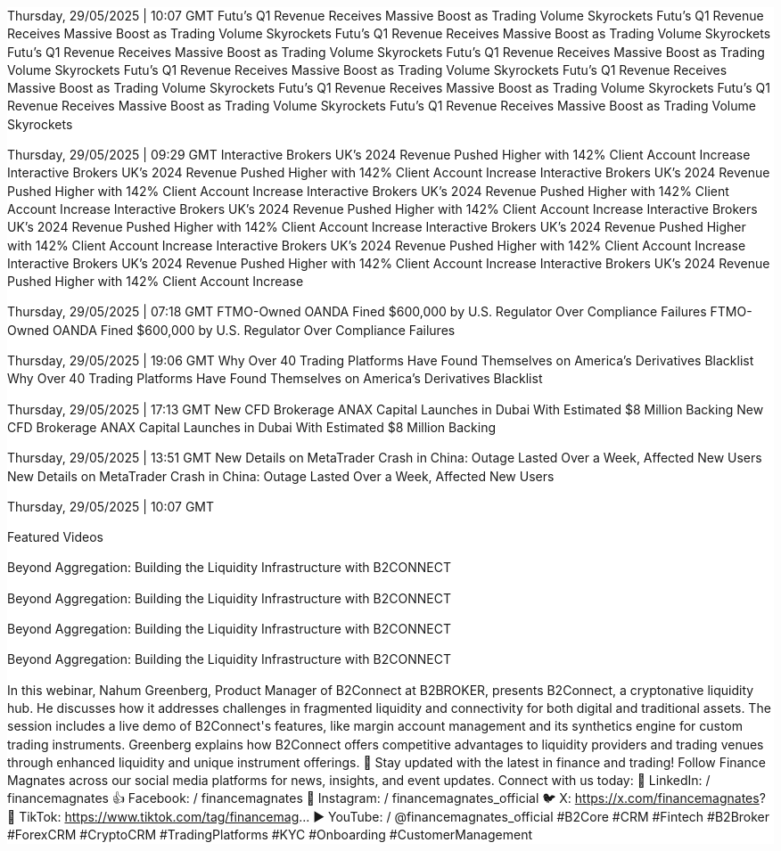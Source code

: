  Thursday, 29/05/2025 | 10:07 GMT
 Futu’s Q1 Revenue Receives Massive Boost as Trading Volume Skyrockets 
 Futu’s Q1 Revenue Receives Massive Boost as Trading Volume Skyrockets
 Futu’s Q1 Revenue Receives Massive Boost as Trading Volume Skyrockets 
 Futu’s Q1 Revenue Receives Massive Boost as Trading Volume Skyrockets
 Futu’s Q1 Revenue Receives Massive Boost as Trading Volume Skyrockets 
 Futu’s Q1 Revenue Receives Massive Boost as Trading Volume Skyrockets
 Futu’s Q1 Revenue Receives Massive Boost as Trading Volume Skyrockets 
 Futu’s Q1 Revenue Receives Massive Boost as Trading Volume Skyrockets
 Futu’s Q1 Revenue Receives Massive Boost as Trading Volume Skyrockets 
 Futu’s Q1 Revenue Receives Massive Boost as Trading Volume Skyrockets
 
 Thursday, 29/05/2025 | 09:29 GMT
 Interactive Brokers UK’s 2024 Revenue Pushed Higher with 142% Client Account Increase 
 Interactive Brokers UK’s 2024 Revenue Pushed Higher with 142% Client Account Increase
 Interactive Brokers UK’s 2024 Revenue Pushed Higher with 142% Client Account Increase 
 Interactive Brokers UK’s 2024 Revenue Pushed Higher with 142% Client Account Increase
 Interactive Brokers UK’s 2024 Revenue Pushed Higher with 142% Client Account Increase 
 Interactive Brokers UK’s 2024 Revenue Pushed Higher with 142% Client Account Increase
 Interactive Brokers UK’s 2024 Revenue Pushed Higher with 142% Client Account Increase 
 Interactive Brokers UK’s 2024 Revenue Pushed Higher with 142% Client Account Increase
 Interactive Brokers UK’s 2024 Revenue Pushed Higher with 142% Client Account Increase 
 Interactive Brokers UK’s 2024 Revenue Pushed Higher with 142% Client Account Increase
 
 Thursday, 29/05/2025 | 07:18 GMT
 FTMO-Owned OANDA Fined $600,000 by U.S. Regulator Over Compliance Failures 
 FTMO-Owned OANDA Fined $600,000 by U.S. Regulator Over Compliance Failures
 
 Thursday, 29/05/2025 | 19:06 GMT
 Why Over 40 Trading Platforms Have Found Themselves on America’s Derivatives Blacklist 
 Why Over 40 Trading Platforms Have Found Themselves on America’s Derivatives Blacklist
 
 Thursday, 29/05/2025 | 17:13 GMT
 New CFD Brokerage ANAX Capital Launches in Dubai With Estimated $8 Million Backing 
 New CFD Brokerage ANAX Capital Launches in Dubai With Estimated $8 Million Backing
 
 Thursday, 29/05/2025 | 13:51 GMT
 New Details on MetaTrader Crash in China: Outage Lasted Over a Week, Affected New Users 
 New Details on MetaTrader Crash in China: Outage Lasted Over a Week, Affected New Users
 
 Thursday, 29/05/2025 | 10:07 GMT
 
 Featured Videos
 
 Beyond Aggregation: Building the Liquidity Infrastructure with B2CONNECT
 
 Beyond Aggregation: Building the Liquidity Infrastructure with B2CONNECT
 
 Beyond Aggregation: Building the Liquidity Infrastructure with B2CONNECT
 
 Beyond Aggregation: Building the Liquidity Infrastructure with B2CONNECT
 
 In this webinar, Nahum Greenberg, Product Manager of B2Connect at B2BROKER, presents B2Connect, a cryptonative liquidity hub. He discusses how it addresses challenges in fragmented liquidity and connectivity for both digital and traditional assets. The session includes a live demo of B2Connect's features, like margin account management and its synthetics engine for custom trading instruments. Greenberg explains how B2Connect offers competitive advantages to liquidity providers and trading venues through enhanced liquidity and unique instrument offerings.
📣 Stay updated with the latest in finance and trading! 
Follow Finance Magnates across our social media platforms for news, insights, and event updates. 
Connect with us today:
🔗 LinkedIn: / financemagnates 
👍 Facebook: / financemagnates 
📸 Instagram: / financemagnates_official 
🐦 X: https://x.com/financemagnates?
🎥 TikTok: https://www.tiktok.com/tag/financemag...
▶️ YouTube: / @financemagnates_official 
#B2Core #CRM #Fintech #B2Broker #ForexCRM #CryptoCRM #TradingPlatforms #KYC #Onboarding #CustomerManagement